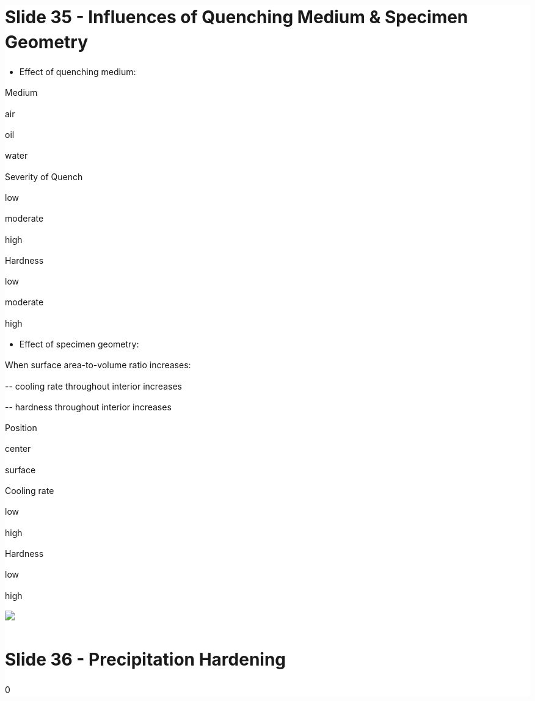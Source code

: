 # Slide 35 - **Influences of Quenching Medium & Specimen Geometry**

-   Effect of quenching medium:

Medium

air

oil

water

Severity of Quench

low

moderate

high

Hardness

low

moderate

high

-   Effect of specimen geometry:

When surface area-to-volume ratio increases:

\-- cooling rate throughout interior increases

\-- hardness throughout interior increases

Position

center

surface

Cooling rate

low

high

Hardness

low

high

![](Lessons%2023%20Applications%20&%20Processing%20of%20Metal%20Alloys%20/img35.png)

# Slide 36 - **Precipitation Hardening**

0
